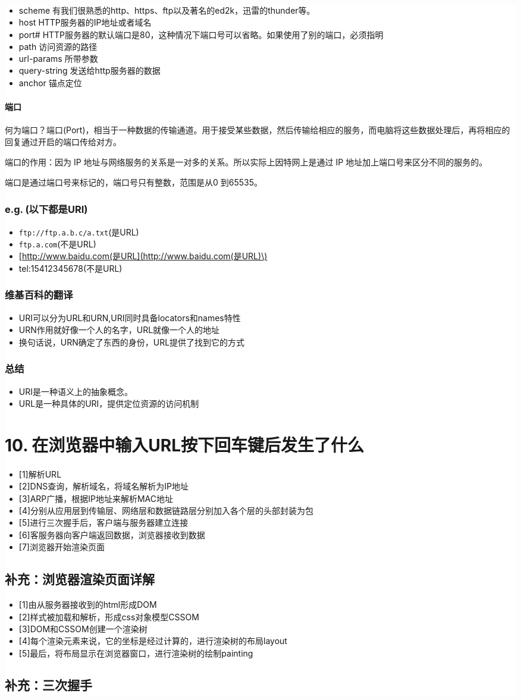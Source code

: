 - scheme 有我们很熟悉的http、https、ftp以及著名的ed2k，迅雷的thunder等。
- host HTTP服务器的IP地址或者域名
- port# HTTP服务器的默认端口是80，这种情况下端口号可以省略。如果使用了别的端口，必须指明
- path 访问资源的路径
- url-params 所带参数
- query-string 发送给http服务器的数据
- anchor 锚点定位

#### 端口

何为端口？端口(Port)，相当于一种数据的传输通道。用于接受某些数据，然后传输给相应的服务，而电脑将这些数据处理后，再将相应的回复通过开启的端口传给对方。

端口的作用：因为 IP 地址与网络服务的关系是一对多的关系。所以实际上因特网上是通过 IP 地址加上端口号来区分不同的服务的。

端口是通过端口号来标记的，端口号只有整数，范围是从0 到65535。

### e.g. (以下都是URI)

-	`ftp://ftp.a.b.c/a.txt`(是URL)  
-	`ftp.a.com`(不是URL)  
-	[http://www.baidu.com(是URL](http://www.baidu.com(是URL)\)
-	tel:15412345678(不是URL)

### 维基百科的翻译

-	URI可以分为URL和URN,URI同时具备locators和names特性  
-	URN作用就好像一个人的名字，URL就像一个人的地址  
-	换句话说，URN确定了东西的身份，URL提供了找到它的方式

### 总结

-	URI是一种语义上的抽象概念。  
-	URL是一种具体的URI，提供定位资源的访问机制

# 10. 在浏览器中输入URL按下回车键后发生了什么

-	[1]解析URL
-	[2]DNS查询，解析域名，将域名解析为IP地址
-	[3]ARP广播，根据IP地址来解析MAC地址
-	[4]分别从应用层到传输层、网络层和数据链路层分别加入各个层的头部封装为包
-	[5]进行三次握手后，客户端与服务器建立连接
-	[6]客服务器向客户端返回数据，浏览器接收到数据
-	[7]浏览器开始渲染页面

## 补充：浏览器渲染页面详解

-	[1]由从服务器接收到的html形成DOM
-	[2]样式被加载和解析，形成css对象模型CSSOM
-	[3]DOM和CSSOM创建一个渲染树
-	[4]每个渲染元素来说，它的坐标是经过计算的，进行渲染树的布局layout
-	[5]最后，将布局显示在浏览器窗口，进行渲染树的绘制painting

## 补充：三次握手

